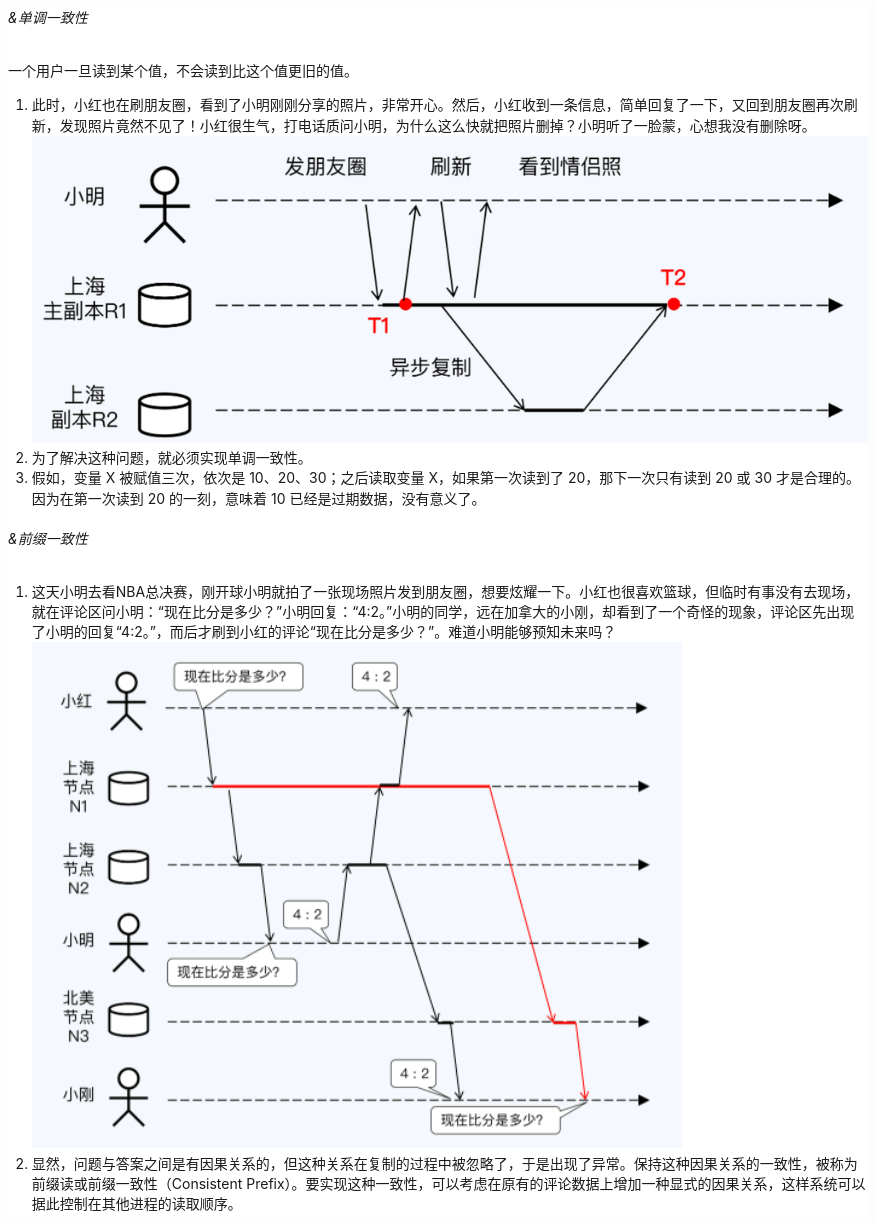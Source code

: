###### &单调一致性

一个用户一旦读到某个值，不会读到比这个值更旧的值。

1. 此时，小红也在刷朋友圈，看到了小明刚刚分享的照片，非常开心。然后，小红收到一条信息，简单回复了一下，又回到朋友圈再次刷新，发现照片竟然不见了！小红很生气，打电话质问小明，为什么这么快就把照片删掉？小明听了一脸蒙，心想我没有删除呀。![](../../src/写后读一致性.png)
2. 为了解决这种问题，就必须实现单调一致性。
3. 假如，变量 X 被赋值三次，依次是 10、20、30；之后读取变量 X，如果第一次读到了 20，那下一次只有读到 20 或 30 才是合理的。因为在第一次读到 20 的一刻，意味着 10 已经是过期数据，没有意义了。

###### &前缀一致性

1. 这天小明去看NBA总决赛，刚开球小明就拍了一张现场照片发到朋友圈，想要炫耀一下。小红也很喜欢篮球，但临时有事没有去现场，就在评论区问小明：“现在比分是多少？”小明回复：“4:2。”小明的同学，远在加拿大的小刚，却看到了一个奇怪的现象，评论区先出现了小明的回复“4:2。”，而后才刷到小红的评论“现在比分是多少？”。难道小明能够预知未来吗？![](../../src/前缀一致性.png)
2. 显然，问题与答案之间是有因果关系的，但这种关系在复制的过程中被忽略了，于是出现了异常。保持这种因果关系的一致性，被称为前缀读或前缀一致性（Consistent Prefix）。要实现这种一致性，可以考虑在原有的评论数据上增加一种显式的因果关系，这样系统可以据此控制在其他进程的读取顺序。
